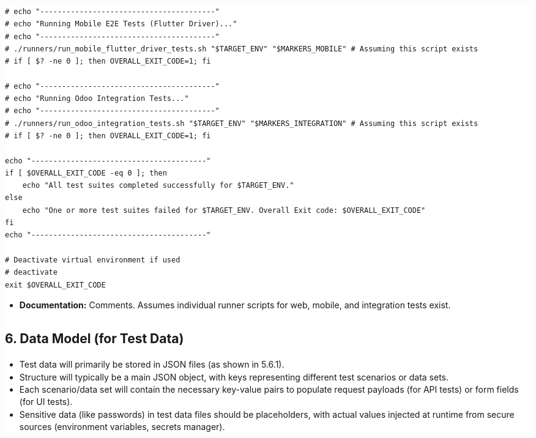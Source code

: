     # echo "----------------------------------------"
    # echo "Running Mobile E2E Tests (Flutter Driver)..."
    # echo "----------------------------------------"
    # ./runners/run_mobile_flutter_driver_tests.sh "$TARGET_ENV" "$MARKERS_MOBILE" # Assuming this script exists
    # if [ $? -ne 0 ]; then OVERALL_EXIT_CODE=1; fi
    
    # echo "----------------------------------------"
    # echo "Running Odoo Integration Tests..."
    # echo "----------------------------------------"
    # ./runners/run_odoo_integration_tests.sh "$TARGET_ENV" "$MARKERS_INTEGRATION" # Assuming this script exists
    # if [ $? -ne 0 ]; then OVERALL_EXIT_CODE=1; fi

    echo "----------------------------------------"
    if [ $OVERALL_EXIT_CODE -eq 0 ]; then
        echo "All test suites completed successfully for $TARGET_ENV."
    else
        echo "One or more test suites failed for $TARGET_ENV. Overall Exit code: $OVERALL_EXIT_CODE"
    fi
    echo "----------------------------------------"

    # Deactivate virtual environment if used
    # deactivate
    exit $OVERALL_EXIT_CODE
    
-   **Documentation:** Comments. Assumes individual runner scripts for web, mobile, and integration tests exist.

## 6. Data Model (for Test Data)
-   Test data will primarily be stored in JSON files (as shown in 5.6.1).
-   Structure will typically be a main JSON object, with keys representing different test scenarios or data sets.
-   Each scenario/data set will contain the necessary key-value pairs to populate request payloads (for API tests) or form fields (for UI tests).
-   Sensitive data (like passwords) in test data files should be placeholders, with actual values injected at runtime from secure sources (environment variables, secrets manager).
